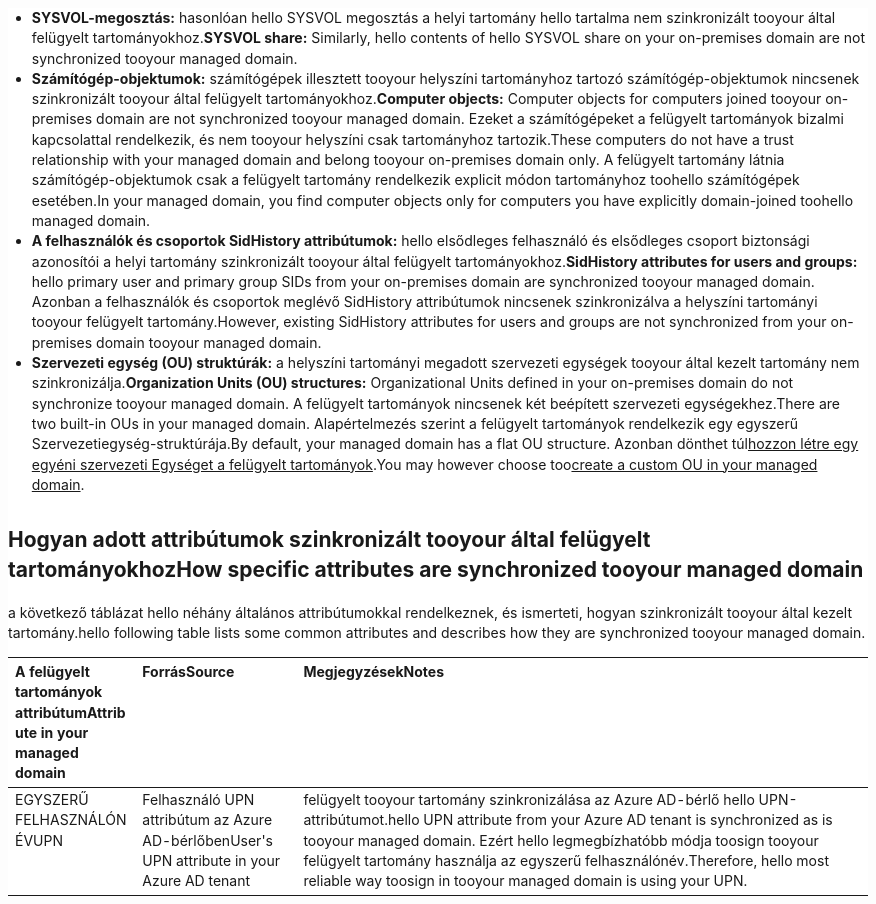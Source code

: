 * <span data-ttu-id="52ec3-138">**SYSVOL-megosztás:** hasonlóan hello SYSVOL megosztás a helyi tartomány hello tartalma nem szinkronizált tooyour által felügyelt tartományokhoz.</span><span class="sxs-lookup"><span data-stu-id="52ec3-138">**SYSVOL share:** Similarly, hello contents of hello SYSVOL share on your on-premises domain are not synchronized tooyour managed domain.</span></span>
* <span data-ttu-id="52ec3-139">**Számítógép-objektumok:** számítógépek illesztett tooyour helyszíni tartományhoz tartozó számítógép-objektumok nincsenek szinkronizált tooyour által felügyelt tartományokhoz.</span><span class="sxs-lookup"><span data-stu-id="52ec3-139">**Computer objects:** Computer objects for computers joined tooyour on-premises domain are not synchronized tooyour managed domain.</span></span> <span data-ttu-id="52ec3-140">Ezeket a számítógépeket a felügyelt tartományok bizalmi kapcsolattal rendelkezik, és nem tooyour helyszíni csak tartományhoz tartozik.</span><span class="sxs-lookup"><span data-stu-id="52ec3-140">These computers do not have a trust relationship with your managed domain and belong tooyour on-premises domain only.</span></span> <span data-ttu-id="52ec3-141">A felügyelt tartomány látnia számítógép-objektumok csak a felügyelt tartomány rendelkezik explicit módon tartományhoz toohello számítógépek esetében.</span><span class="sxs-lookup"><span data-stu-id="52ec3-141">In your managed domain, you find computer objects only for computers you have explicitly domain-joined toohello managed domain.</span></span>
* <span data-ttu-id="52ec3-142">**A felhasználók és csoportok SidHistory attribútumok:** hello elsődleges felhasználó és elsődleges csoport biztonsági azonosítói a helyi tartomány szinkronizált tooyour által felügyelt tartományokhoz.</span><span class="sxs-lookup"><span data-stu-id="52ec3-142">**SidHistory attributes for users and groups:** hello primary user and primary group SIDs from your on-premises domain are synchronized tooyour managed domain.</span></span> <span data-ttu-id="52ec3-143">Azonban a felhasználók és csoportok meglévő SidHistory attribútumok nincsenek szinkronizálva a helyszíni tartományi tooyour felügyelt tartomány.</span><span class="sxs-lookup"><span data-stu-id="52ec3-143">However, existing SidHistory attributes for users and groups are not synchronized from your on-premises domain tooyour managed domain.</span></span>
* <span data-ttu-id="52ec3-144">**Szervezeti egység (OU) struktúrák:** a helyszíni tartományi megadott szervezeti egységek tooyour által kezelt tartomány nem szinkronizálja.</span><span class="sxs-lookup"><span data-stu-id="52ec3-144">**Organization Units (OU) structures:** Organizational Units defined in your on-premises domain do not synchronize tooyour managed domain.</span></span> <span data-ttu-id="52ec3-145">A felügyelt tartományok nincsenek két beépített szervezeti egységekhez.</span><span class="sxs-lookup"><span data-stu-id="52ec3-145">There are two built-in OUs in your managed domain.</span></span> <span data-ttu-id="52ec3-146">Alapértelmezés szerint a felügyelt tartományok rendelkezik egy egyszerű Szervezetiegység-struktúrája.</span><span class="sxs-lookup"><span data-stu-id="52ec3-146">By default, your managed domain has a flat OU structure.</span></span> <span data-ttu-id="52ec3-147">Azonban dönthet túl[hozzon létre egy egyéni szervezeti Egységet a felügyelt tartományok](active-directory-ds-admin-guide-create-ou.md).</span><span class="sxs-lookup"><span data-stu-id="52ec3-147">You may however choose too[create a custom OU in your managed domain](active-directory-ds-admin-guide-create-ou.md).</span></span>

## <a name="how-specific-attributes-are-synchronized-tooyour-managed-domain"></a><span data-ttu-id="52ec3-148">Hogyan adott attribútumok szinkronizált tooyour által felügyelt tartományokhoz</span><span class="sxs-lookup"><span data-stu-id="52ec3-148">How specific attributes are synchronized tooyour managed domain</span></span>
<span data-ttu-id="52ec3-149">a következő táblázat hello néhány általános attribútumokkal rendelkeznek, és ismerteti, hogyan szinkronizált tooyour által kezelt tartomány.</span><span class="sxs-lookup"><span data-stu-id="52ec3-149">hello following table lists some common attributes and describes how they are synchronized tooyour managed domain.</span></span>

| <span data-ttu-id="52ec3-150">A felügyelt tartományok attribútum</span><span class="sxs-lookup"><span data-stu-id="52ec3-150">Attribute in your managed domain</span></span> | <span data-ttu-id="52ec3-151">Forrás</span><span class="sxs-lookup"><span data-stu-id="52ec3-151">Source</span></span> | <span data-ttu-id="52ec3-152">Megjegyzések</span><span class="sxs-lookup"><span data-stu-id="52ec3-152">Notes</span></span> |
|:--- |:--- |:--- |
| <span data-ttu-id="52ec3-153">EGYSZERŰ FELHASZNÁLÓNÉV</span><span class="sxs-lookup"><span data-stu-id="52ec3-153">UPN</span></span> |<span data-ttu-id="52ec3-154">Felhasználó UPN attribútum az Azure AD-bérlőben</span><span class="sxs-lookup"><span data-stu-id="52ec3-154">User's UPN attribute in your Azure AD tenant</span></span> |<span data-ttu-id="52ec3-155">felügyelt tooyour tartomány szinkronizálása az Azure AD-bérlő hello UPN-attribútumot.</span><span class="sxs-lookup"><span data-stu-id="52ec3-155">hello UPN attribute from your Azure AD tenant is synchronized as is tooyour managed domain.</span></span> <span data-ttu-id="52ec3-156">Ezért hello legmegbízhatóbb módja toosign tooyour felügyelt tartomány használja az egyszerű felhasználónév.</span><span class="sxs-lookup"><span data-stu-id="52ec3-156">Therefore, hello most reliable way toosign in tooyour managed domain is using your UPN.</span></span> |